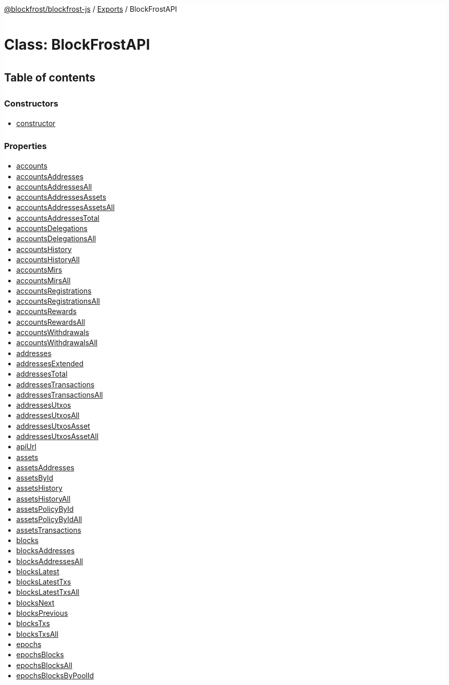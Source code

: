 [@blockfrost/blockfrost-js](../README.md) / [Exports](../modules.md) / BlockFrostAPI

# Class: BlockFrostAPI

## Table of contents

### Constructors

- [constructor](BlockFrostAPI.md#constructor)

### Properties

- [accounts](BlockFrostAPI.md#accounts)
- [accountsAddresses](BlockFrostAPI.md#accountsaddresses)
- [accountsAddressesAll](BlockFrostAPI.md#accountsaddressesall)
- [accountsAddressesAssets](BlockFrostAPI.md#accountsaddressesassets)
- [accountsAddressesAssetsAll](BlockFrostAPI.md#accountsaddressesassetsall)
- [accountsAddressesTotal](BlockFrostAPI.md#accountsaddressestotal)
- [accountsDelegations](BlockFrostAPI.md#accountsdelegations)
- [accountsDelegationsAll](BlockFrostAPI.md#accountsdelegationsall)
- [accountsHistory](BlockFrostAPI.md#accountshistory)
- [accountsHistoryAll](BlockFrostAPI.md#accountshistoryall)
- [accountsMirs](BlockFrostAPI.md#accountsmirs)
- [accountsMirsAll](BlockFrostAPI.md#accountsmirsall)
- [accountsRegistrations](BlockFrostAPI.md#accountsregistrations)
- [accountsRegistrationsAll](BlockFrostAPI.md#accountsregistrationsall)
- [accountsRewards](BlockFrostAPI.md#accountsrewards)
- [accountsRewardsAll](BlockFrostAPI.md#accountsrewardsall)
- [accountsWithdrawals](BlockFrostAPI.md#accountswithdrawals)
- [accountsWithdrawalsAll](BlockFrostAPI.md#accountswithdrawalsall)
- [addresses](BlockFrostAPI.md#addresses)
- [addressesExtended](BlockFrostAPI.md#addressesextended)
- [addressesTotal](BlockFrostAPI.md#addressestotal)
- [addressesTransactions](BlockFrostAPI.md#addressestransactions)
- [addressesTransactionsAll](BlockFrostAPI.md#addressestransactionsall)
- [addressesUtxos](BlockFrostAPI.md#addressesutxos)
- [addressesUtxosAll](BlockFrostAPI.md#addressesutxosall)
- [addressesUtxosAsset](BlockFrostAPI.md#addressesutxosasset)
- [addressesUtxosAssetAll](BlockFrostAPI.md#addressesutxosassetall)
- [apiUrl](BlockFrostAPI.md#apiurl)
- [assets](BlockFrostAPI.md#assets)
- [assetsAddresses](BlockFrostAPI.md#assetsaddresses)
- [assetsById](BlockFrostAPI.md#assetsbyid)
- [assetsHistory](BlockFrostAPI.md#assetshistory)
- [assetsHistoryAll](BlockFrostAPI.md#assetshistoryall)
- [assetsPolicyById](BlockFrostAPI.md#assetspolicybyid)
- [assetsPolicyByIdAll](BlockFrostAPI.md#assetspolicybyidall)
- [assetsTransactions](BlockFrostAPI.md#assetstransactions)
- [blocks](BlockFrostAPI.md#blocks)
- [blocksAddresses](BlockFrostAPI.md#blocksaddresses)
- [blocksAddressesAll](BlockFrostAPI.md#blocksaddressesall)
- [blocksLatest](BlockFrostAPI.md#blockslatest)
- [blocksLatestTxs](BlockFrostAPI.md#blockslatesttxs)
- [blocksLatestTxsAll](BlockFrostAPI.md#blockslatesttxsall)
- [blocksNext](BlockFrostAPI.md#blocksnext)
- [blocksPrevious](BlockFrostAPI.md#blocksprevious)
- [blocksTxs](BlockFrostAPI.md#blockstxs)
- [blocksTxsAll](BlockFrostAPI.md#blockstxsall)
- [epochs](BlockFrostAPI.md#epochs)
- [epochsBlocks](BlockFrostAPI.md#epochsblocks)
- [epochsBlocksAll](BlockFrostAPI.md#epochsblocksall)
- [epochsBlocksByPoolId](BlockFrostAPI.md#epochsblocksbypoolid)